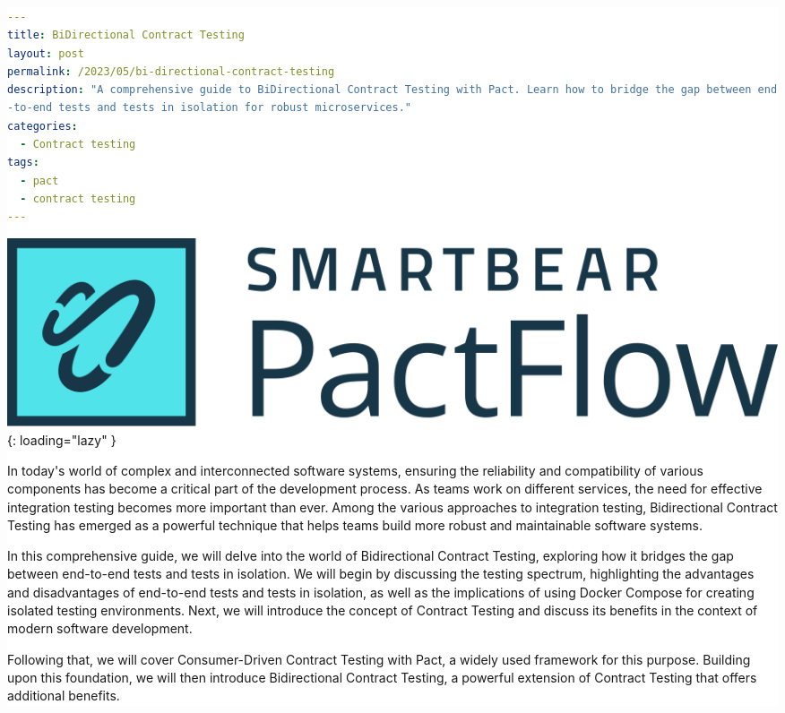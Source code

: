 ```yaml
---
title: BiDirectional Contract Testing
layout: post
permalink: /2023/05/bi-directional-contract-testing
description: "A comprehensive guide to BiDirectional Contract Testing with Pact. Learn how to bridge the gap between end-to-end tests and tests in isolation for robust microservices."
categories:
  - Contract testing
tags:
  - pact
  - contract testing
---
```


![](/images/blog/Pactflow-blog-logo.svg){: loading="lazy" }

In today's world of complex and interconnected software systems, ensuring the reliability and compatibility of various
components has become a critical part of the development process. As teams work on different services, the need for
effective integration testing becomes more important than ever. Among the various approaches to integration testing,
Bidirectional Contract Testing has emerged as a powerful technique that helps teams build more robust and maintainable
software systems.

In this comprehensive guide, we will delve into the world of Bidirectional Contract Testing, exploring how it bridges
the gap between end-to-end tests and tests in isolation. We will begin by discussing the testing spectrum, highlighting
the advantages and disadvantages of end-to-end tests and tests in isolation, as well as the implications of using Docker
Compose for creating isolated testing environments. Next, we will introduce the concept of Contract Testing and discuss
its benefits in the context of modern software development.

Following that, we will cover Consumer-Driven Contract Testing with Pact, a widely used framework for this purpose.
Building upon this foundation, we will then introduce Bidirectional Contract Testing, a powerful extension of Contract
Testing that offers additional benefits.
